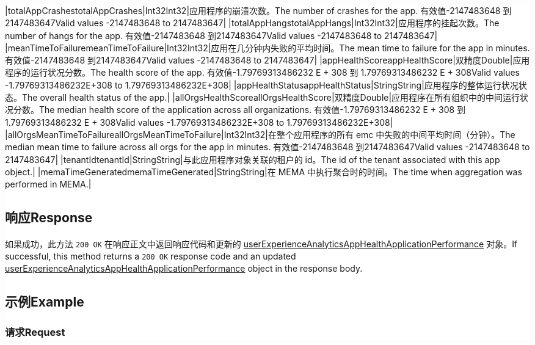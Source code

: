 |<span data-ttu-id="aac2a-153">totalAppCrashes</span><span class="sxs-lookup"><span data-stu-id="aac2a-153">totalAppCrashes</span></span>|<span data-ttu-id="aac2a-154">Int32</span><span class="sxs-lookup"><span data-stu-id="aac2a-154">Int32</span></span>|<span data-ttu-id="aac2a-155">应用程序的崩溃次数。</span><span class="sxs-lookup"><span data-stu-id="aac2a-155">The number of crashes for the app.</span></span> <span data-ttu-id="aac2a-156">有效值-2147483648 到2147483647</span><span class="sxs-lookup"><span data-stu-id="aac2a-156">Valid values -2147483648 to 2147483647</span></span>|
|<span data-ttu-id="aac2a-157">totalAppHangs</span><span class="sxs-lookup"><span data-stu-id="aac2a-157">totalAppHangs</span></span>|<span data-ttu-id="aac2a-158">Int32</span><span class="sxs-lookup"><span data-stu-id="aac2a-158">Int32</span></span>|<span data-ttu-id="aac2a-159">应用程序的挂起次数。</span><span class="sxs-lookup"><span data-stu-id="aac2a-159">The number of hangs for the app.</span></span> <span data-ttu-id="aac2a-160">有效值-2147483648 到2147483647</span><span class="sxs-lookup"><span data-stu-id="aac2a-160">Valid values -2147483648 to 2147483647</span></span>|
|<span data-ttu-id="aac2a-161">meanTimeToFailure</span><span class="sxs-lookup"><span data-stu-id="aac2a-161">meanTimeToFailure</span></span>|<span data-ttu-id="aac2a-162">Int32</span><span class="sxs-lookup"><span data-stu-id="aac2a-162">Int32</span></span>|<span data-ttu-id="aac2a-163">应用在几分钟内失败的平均时间。</span><span class="sxs-lookup"><span data-stu-id="aac2a-163">The mean time to failure for the app in minutes.</span></span> <span data-ttu-id="aac2a-164">有效值-2147483648 到2147483647</span><span class="sxs-lookup"><span data-stu-id="aac2a-164">Valid values -2147483648 to 2147483647</span></span>|
|<span data-ttu-id="aac2a-165">appHealthScore</span><span class="sxs-lookup"><span data-stu-id="aac2a-165">appHealthScore</span></span>|<span data-ttu-id="aac2a-166">双精度</span><span class="sxs-lookup"><span data-stu-id="aac2a-166">Double</span></span>|<span data-ttu-id="aac2a-167">应用程序的运行状况分数。</span><span class="sxs-lookup"><span data-stu-id="aac2a-167">The health score of the app.</span></span> <span data-ttu-id="aac2a-168">有效值-1.79769313486232 E + 308 到 1.79769313486232 E + 308</span><span class="sxs-lookup"><span data-stu-id="aac2a-168">Valid values -1.79769313486232E+308 to 1.79769313486232E+308</span></span>|
|<span data-ttu-id="aac2a-169">appHealthStatus</span><span class="sxs-lookup"><span data-stu-id="aac2a-169">appHealthStatus</span></span>|<span data-ttu-id="aac2a-170">String</span><span class="sxs-lookup"><span data-stu-id="aac2a-170">String</span></span>|<span data-ttu-id="aac2a-171">应用程序的整体运行状况状态。</span><span class="sxs-lookup"><span data-stu-id="aac2a-171">The overall health status of the app.</span></span>|
|<span data-ttu-id="aac2a-172">allOrgsHealthScore</span><span class="sxs-lookup"><span data-stu-id="aac2a-172">allOrgsHealthScore</span></span>|<span data-ttu-id="aac2a-173">双精度</span><span class="sxs-lookup"><span data-stu-id="aac2a-173">Double</span></span>|<span data-ttu-id="aac2a-174">应用程序在所有组织中的中间运行状况分数。</span><span class="sxs-lookup"><span data-stu-id="aac2a-174">The median health score of the application across all organizations.</span></span> <span data-ttu-id="aac2a-175">有效值-1.79769313486232 E + 308 到 1.79769313486232 E + 308</span><span class="sxs-lookup"><span data-stu-id="aac2a-175">Valid values -1.79769313486232E+308 to 1.79769313486232E+308</span></span>|
|<span data-ttu-id="aac2a-176">allOrgsMeanTimeToFailure</span><span class="sxs-lookup"><span data-stu-id="aac2a-176">allOrgsMeanTimeToFailure</span></span>|<span data-ttu-id="aac2a-177">Int32</span><span class="sxs-lookup"><span data-stu-id="aac2a-177">Int32</span></span>|<span data-ttu-id="aac2a-178">在整个应用程序的所有 emc 中失败的中间平均时间（分钟）。</span><span class="sxs-lookup"><span data-stu-id="aac2a-178">The median mean time to failure across all orgs for the app in minutes.</span></span> <span data-ttu-id="aac2a-179">有效值-2147483648 到2147483647</span><span class="sxs-lookup"><span data-stu-id="aac2a-179">Valid values -2147483648 to 2147483647</span></span>|
|<span data-ttu-id="aac2a-180">tenantId</span><span class="sxs-lookup"><span data-stu-id="aac2a-180">tenantId</span></span>|<span data-ttu-id="aac2a-181">String</span><span class="sxs-lookup"><span data-stu-id="aac2a-181">String</span></span>|<span data-ttu-id="aac2a-182">与此应用程序对象关联的租户的 id。</span><span class="sxs-lookup"><span data-stu-id="aac2a-182">The id of the tenant associated with this app object.</span></span>|
|<span data-ttu-id="aac2a-183">memaTimeGenerated</span><span class="sxs-lookup"><span data-stu-id="aac2a-183">memaTimeGenerated</span></span>|<span data-ttu-id="aac2a-184">String</span><span class="sxs-lookup"><span data-stu-id="aac2a-184">String</span></span>|<span data-ttu-id="aac2a-185">在 MEMA 中执行聚合时的时间。</span><span class="sxs-lookup"><span data-stu-id="aac2a-185">The time when aggregation was performed in MEMA.</span></span>|



## <a name="response"></a><span data-ttu-id="aac2a-186">响应</span><span class="sxs-lookup"><span data-stu-id="aac2a-186">Response</span></span>
<span data-ttu-id="aac2a-187">如果成功，此方法 `200 OK` 在响应正文中返回响应代码和更新的 [userExperienceAnalyticsAppHealthApplicationPerformance](../resources/intune-devices-userexperienceanalyticsapphealthapplicationperformance.md) 对象。</span><span class="sxs-lookup"><span data-stu-id="aac2a-187">If successful, this method returns a `200 OK` response code and an updated [userExperienceAnalyticsAppHealthApplicationPerformance](../resources/intune-devices-userexperienceanalyticsapphealthapplicationperformance.md) object in the response body.</span></span>

## <a name="example"></a><span data-ttu-id="aac2a-188">示例</span><span class="sxs-lookup"><span data-stu-id="aac2a-188">Example</span></span>

### <a name="request"></a><span data-ttu-id="aac2a-189">请求</span><span class="sxs-lookup"><span data-stu-id="aac2a-189">Request</span></span>